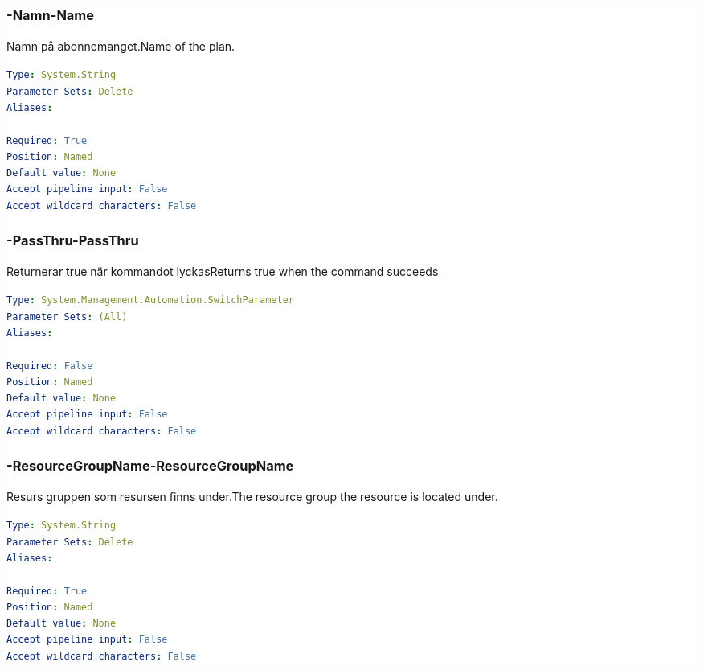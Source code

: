 ### <span data-ttu-id="654a6-117">-Namn</span><span class="sxs-lookup"><span data-stu-id="654a6-117">-Name</span></span>
<span data-ttu-id="654a6-118">Namn på abonnemanget.</span><span class="sxs-lookup"><span data-stu-id="654a6-118">Name of the plan.</span></span>

```yaml
Type: System.String
Parameter Sets: Delete
Aliases:

Required: True
Position: Named
Default value: None
Accept pipeline input: False
Accept wildcard characters: False

```

### <span data-ttu-id="654a6-119">-PassThru</span><span class="sxs-lookup"><span data-stu-id="654a6-119">-PassThru</span></span>
<span data-ttu-id="654a6-120">Returnerar true när kommandot lyckas</span><span class="sxs-lookup"><span data-stu-id="654a6-120">Returns true when the command succeeds</span></span>

```yaml
Type: System.Management.Automation.SwitchParameter
Parameter Sets: (All)
Aliases:

Required: False
Position: Named
Default value: None
Accept pipeline input: False
Accept wildcard characters: False

```

### <span data-ttu-id="654a6-121">-ResourceGroupName</span><span class="sxs-lookup"><span data-stu-id="654a6-121">-ResourceGroupName</span></span>
<span data-ttu-id="654a6-122">Resurs gruppen som resursen finns under.</span><span class="sxs-lookup"><span data-stu-id="654a6-122">The resource group the resource is located under.</span></span>

```yaml
Type: System.String
Parameter Sets: Delete
Aliases:

Required: True
Position: Named
Default value: None
Accept pipeline input: False
Accept wildcard characters: False

```
